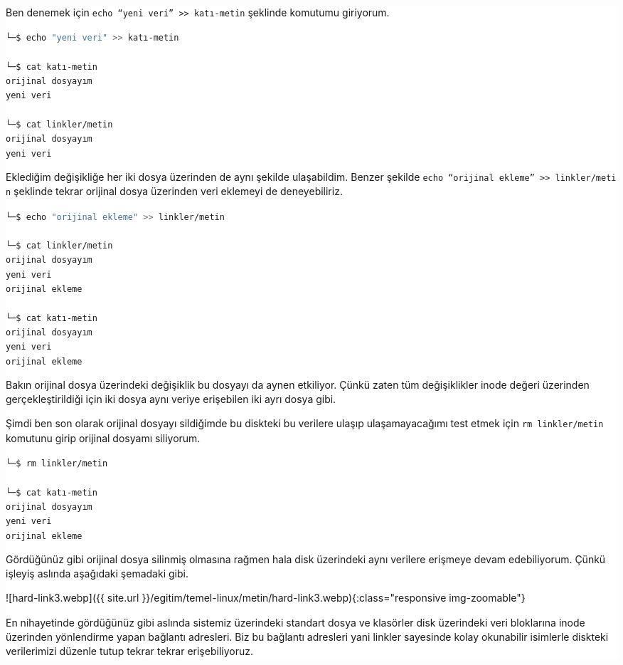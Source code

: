 Ben denemek için `echo “yeni veri” >> katı-metin` şeklinde komutumu giriyorum.

```bash
└─$ echo "yeni veri" >> katı-metin 

└─$ cat katı-metin                                                            
orijinal dosyayım
yeni veri

└─$ cat linkler/metin                                                         
orijinal dosyayım
yeni veri
```

Eklediğim değişikliğe her iki dosya üzerinden de aynı şekilde ulaşabildim. Benzer şekilde `echo “orijinal ekleme” >> linkler/metin` şeklinde tekrar orijinal dosya üzerinden veri eklemeyi de deneyebiliriz.

```bash
└─$ echo "orijinal ekleme" >> linkler/metin 

└─$ cat linkler/metin                                   
orijinal dosyayım
yeni veri
orijinal ekleme

└─$ cat katı-metin                                   
orijinal dosyayım
yeni veri
orijinal ekleme
```

Bakın orijinal dosya üzerindeki değişiklik bu dosyayı da aynen etkiliyor. Çünkü zaten tüm değişiklikler inode değeri üzerinden gerçekleştirildiği için iki dosya aynı veriye erişebilen iki ayrı dosya gibi.

Şimdi ben son olarak orijinal dosyayı sildiğimde bu diskteki bu verilere ulaşıp ulaşamayacağımı test etmek için `rm linkler/metin` komutunu girip orijinal dosyamı siliyorum.

```bash
└─$ rm linkler/metin                                                          

└─$ cat katı-metin                                                            
orijinal dosyayım
yeni veri
orijinal ekleme
```

Gördüğünüz gibi orijinal dosya silinmiş olmasına rağmen hala disk üzerindeki aynı verilere erişmeye devam edebiliyorum. Çünkü işleyiş aslında aşağıdaki şemadaki gibi.

![hard-link3.webp]({{ site.url }}/egitim/temel-linux/metin/hard-link3.webp){:class="responsive img-zoomable"}

En nihayetinde gördüğünüz gibi aslında sistemiz üzerindeki standart dosya ve klasörler disk üzerindeki veri bloklarına inode üzerinden yönlendirme yapan bağlantı adresleri. Biz bu bağlantı adresleri yani linkler sayesinde kolay okunabilir isimlerle diskteki verilerimizi düzenle tutup tekrar tekrar erişebiliyoruz.
